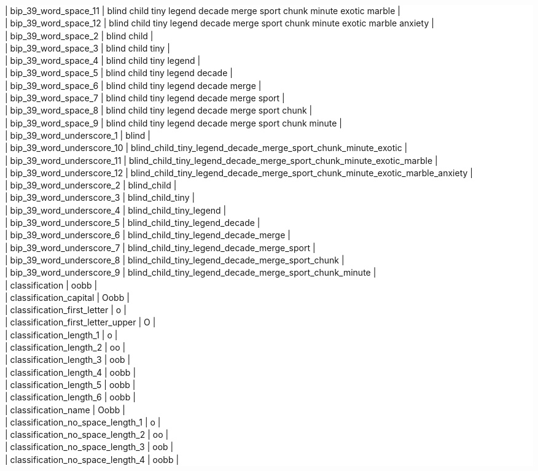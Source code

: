 | bip_39_word_space_11 | blind child tiny legend decade merge sport chunk minute exotic marble |  
| bip_39_word_space_12 | blind child tiny legend decade merge sport chunk minute exotic marble anxiety |  
| bip_39_word_space_2 | blind child |  
| bip_39_word_space_3 | blind child tiny |  
| bip_39_word_space_4 | blind child tiny legend |  
| bip_39_word_space_5 | blind child tiny legend decade |  
| bip_39_word_space_6 | blind child tiny legend decade merge |  
| bip_39_word_space_7 | blind child tiny legend decade merge sport |  
| bip_39_word_space_8 | blind child tiny legend decade merge sport chunk |  
| bip_39_word_space_9 | blind child tiny legend decade merge sport chunk minute |  
| bip_39_word_underscore_1 | blind |  
| bip_39_word_underscore_10 | blind_child_tiny_legend_decade_merge_sport_chunk_minute_exotic |  
| bip_39_word_underscore_11 | blind_child_tiny_legend_decade_merge_sport_chunk_minute_exotic_marble |  
| bip_39_word_underscore_12 | blind_child_tiny_legend_decade_merge_sport_chunk_minute_exotic_marble_anxiety |  
| bip_39_word_underscore_2 | blind_child |  
| bip_39_word_underscore_3 | blind_child_tiny |  
| bip_39_word_underscore_4 | blind_child_tiny_legend |  
| bip_39_word_underscore_5 | blind_child_tiny_legend_decade |  
| bip_39_word_underscore_6 | blind_child_tiny_legend_decade_merge |  
| bip_39_word_underscore_7 | blind_child_tiny_legend_decade_merge_sport |  
| bip_39_word_underscore_8 | blind_child_tiny_legend_decade_merge_sport_chunk |  
| bip_39_word_underscore_9 | blind_child_tiny_legend_decade_merge_sport_chunk_minute |  
| classification | oobb |  
| classification_capital | Oobb |  
| classification_first_letter | o |  
| classification_first_letter_upper | O |  
| classification_length_1 | o |  
| classification_length_2 | oo |  
| classification_length_3 | oob |  
| classification_length_4 | oobb |  
| classification_length_5 | oobb |  
| classification_length_6 | oobb |  
| classification_name | Oobb |  
| classification_no_space_length_1 | o |  
| classification_no_space_length_2 | oo |  
| classification_no_space_length_3 | oob |  
| classification_no_space_length_4 | oobb |  